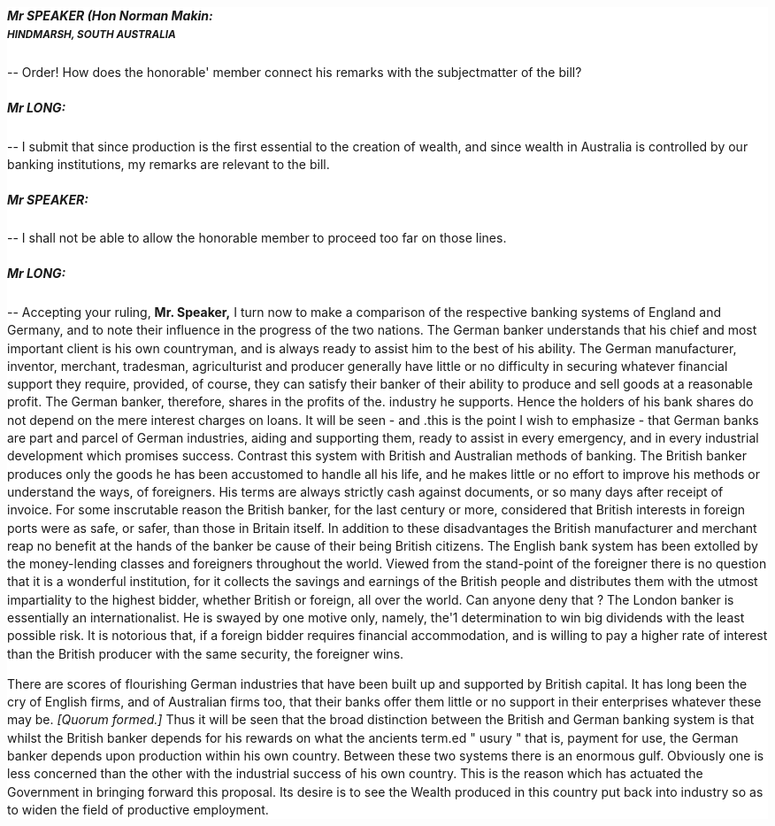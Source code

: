 ##### Mr SPEAKER (Hon Norman Makin:<br><small class="text-muted">HINDMARSH, SOUTH AUSTRALIA</small>

-- Order! How does the honorable' member connect his remarks with the subjectmatter of the bill? 

##### Mr LONG:

-- I submit that since production is the first essential to the creation of wealth, and since wealth in Australia is controlled by our banking institutions, my remarks are relevant to the bill. 

##### Mr SPEAKER:

-- I shall not be able to allow the honorable member to proceed too far on those lines. 

##### Mr LONG:

-- Accepting your ruling,  **Mr. Speaker,**  I turn now to make a comparison of the respective banking systems of England and Germany, and to note their influence in the progress of the two nations. The German banker understands that his chief and most important client is his own countryman, and is always ready to assist him to the best of his ability. The German manufacturer, inventor, merchant, tradesman, agriculturist and producer generally have little or no difficulty in securing whatever financial support they require, provided, of course, they can satisfy their banker of their ability to produce and sell goods at a reasonable profit. The German banker, therefore, shares in the profits of the. industry he supports. Hence the holders of his bank shares do not depend on the mere interest charges on loans. It will be seen - and .this is the point I wish to emphasize - that German banks are part and parcel of German industries, aiding and supporting them, ready to assist in every emergency, and in every industrial development which promises success. Contrast this system with British and Australian methods of banking. The British banker produces only the goods he has been accustomed to handle all his life, and he makes little or no effort to improve his methods or understand the ways, of foreigners.  His  terms are always strictly cash against documents, or so many days after receipt of invoice. For some inscrutable reason the British banker, for the last century or more, considered that British interests in foreign ports were as safe, or safer, than those in Britain itself. In addition to these disadvantages the British manufacturer and merchant reap no benefit at the hands of the banker be cause of their being British citizens. The English bank system has been extolled by the money-lending classes and foreigners throughout the world. Viewed from the stand-point of the foreigner there is no question that it is a wonderful institution, for it collects the savings and earnings of the British people and distributes them with the utmost impartiality to the highest bidder, whether British or foreign, all over the world. Can anyone deny that ? The London banker is essentially an internationalist. He is swayed by one motive only, namely, the'1 determination to win big dividends with the least possible risk. It is notorious that, if a foreign bidder requires financial accommodation, and is willing to pay a higher rate of interest than the British producer with the same security, the foreigner wins. 

There are scores of flourishing German industries that have been built up and supported by British capital. It has long been the cry of English firms, and of Australian firms too, that their banks offer them little or no support in their enterprises whatever these may be.  *[Quorum formed.]*  Thus it will be seen that the broad distinction between the British and German banking system is that whilst the British banker depends for his rewards on what the ancients term.ed " usury " that is, payment for use, the German banker depends upon production within his own country. Between these two systems there is an enormous gulf. Obviously one is less concerned than the other with the industrial success of his own country. This is the reason which has actuated the Government in bringing forward this proposal. Its desire is to see the Wealth produced in this country put back into industry so as to widen the field of productive employment. 
